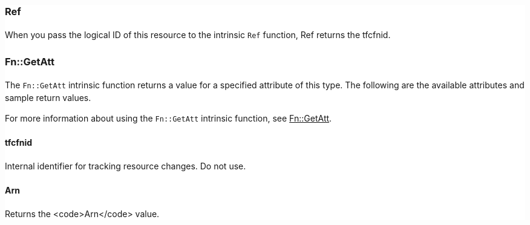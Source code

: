 ### Ref

When you pass the logical ID of this resource to the intrinsic `Ref` function, Ref returns the tfcfnid.

### Fn::GetAtt

The `Fn::GetAtt` intrinsic function returns a value for a specified attribute of this type. The following are the available attributes and sample return values.

For more information about using the `Fn::GetAtt` intrinsic function, see [Fn::GetAtt](https://docs.aws.amazon.com/AWSCloudFormation/latest/UserGuide/intrinsic-function-reference-getatt.html).

#### tfcfnid

Internal identifier for tracking resource changes. Do not use.

#### Arn

Returns the &lt;code&gt;Arn&lt;/code&gt; value.

